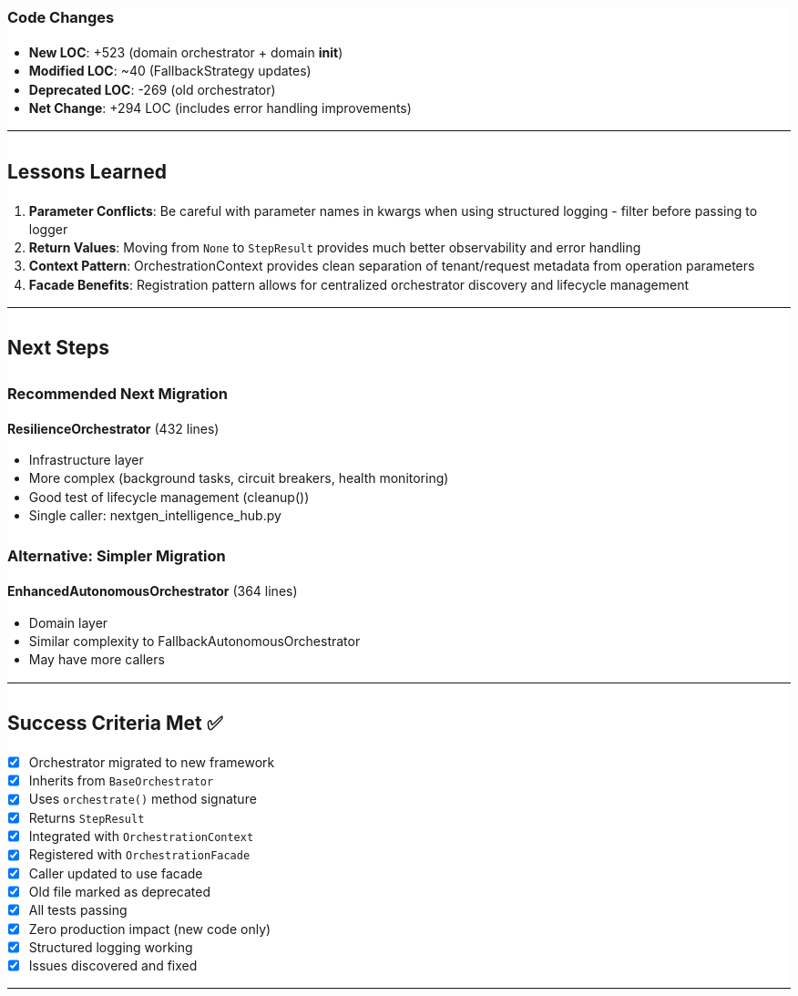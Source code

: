 ### Code Changes

- **New LOC**: +523 (domain orchestrator + domain **init**)
- **Modified LOC**: ~40 (FallbackStrategy updates)
- **Deprecated LOC**: -269 (old orchestrator)
- **Net Change**: +294 LOC (includes error handling improvements)

---

## Lessons Learned

1. **Parameter Conflicts**: Be careful with parameter names in kwargs when using structured logging - filter before passing to logger
2. **Return Values**: Moving from `None` to `StepResult` provides much better observability and error handling
3. **Context Pattern**: OrchestrationContext provides clean separation of tenant/request metadata from operation parameters
4. **Facade Benefits**: Registration pattern allows for centralized orchestrator discovery and lifecycle management

---

## Next Steps

### Recommended Next Migration

**ResilienceOrchestrator** (432 lines)

- Infrastructure layer
- More complex (background tasks, circuit breakers, health monitoring)
- Good test of lifecycle management (cleanup())
- Single caller: nextgen_intelligence_hub.py

### Alternative: Simpler Migration

**EnhancedAutonomousOrchestrator** (364 lines)

- Domain layer
- Similar complexity to FallbackAutonomousOrchestrator
- May have more callers

---

## Success Criteria Met ✅

- [x] Orchestrator migrated to new framework
- [x] Inherits from `BaseOrchestrator`
- [x] Uses `orchestrate()` method signature
- [x] Returns `StepResult`
- [x] Integrated with `OrchestrationContext`
- [x] Registered with `OrchestrationFacade`
- [x] Caller updated to use facade
- [x] Old file marked as deprecated
- [x] All tests passing
- [x] Zero production impact (new code only)
- [x] Structured logging working
- [x] Issues discovered and fixed

---